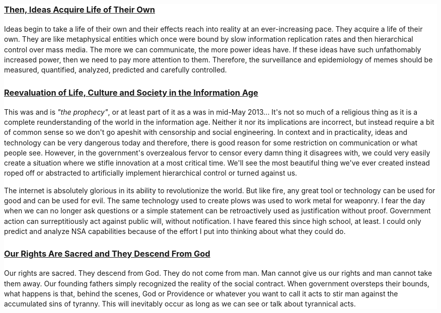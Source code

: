 ### [Then, Ideas Acquire Life of Their Own](#then-ideas-acquire-a-life-of-their-own)

Ideas begin to take a life of their own and their effects reach into
reality at an ever-increasing pace. They acquire a life of their
own. They are like metaphysical entities which once were bound by slow
information replication rates and then hierarchical control over mass
media. The more we can communicate, the more power ideas have. If
these ideas have such unfathomably increased power, then we need to
pay more attention to them. Therefore, the surveillance and
epidemiology of memes should be measured, quantified, analyzed,
predicted and carefully controlled.

### [Reevaluation of Life, Culture and Society in the Information Age](#reevaluation-of-life-culture-and-society-in-the-information-age)

This was and is *"the prophecy"*, or at least part of it as a was in
mid-May 2013... It's not so much of a religious thing as it is a
complete reunderstanding of the world in the information age. Neither
it nor its implications are incorrect, but instead require a bit of
common sense so we don't go apeshit with censorship and social
engineering. In context and in practicality, ideas and technology can
be very dangerous today and therefore, there is good reason for some
restriction on communication or what people see. However, in the
government's overzealous fervor to censor every damn thing it
disagrees with, we could very easily create a situation where we
stifle innovation at a most critical time. We'll see the most
beautiful thing we've ever created instead roped off or abstracted to
artificially implement hierarchical control or turned against us.

The internet is absolutely glorious in its ability to revolutionize
the world. But like fire, any great tool or technology can be used for
good and can be used for evil. The same technology used to create
plows was used to work metal for weaponry. I fear the day when we can
no longer ask questions or a simple statement can be retroactively
used as justification without proof. Government action can
surreptitiously act against public will, without notification. I have
feared this since high school, at least. I could only predict and
analyze NSA capabilities because of the effort I put into thinking
about what they could do.

### [Our Rights Are Sacred and They Descend From God](#our-rights-are-sacred-and-they-descend-from-god)

Our rights are sacred. They descend from God. They do not come from
man. Man cannot give us our rights and man cannot take them away. Our
founding fathers simply recognized the reality of the social
contract. When government oversteps their bounds, what happens is
that, behind the scenes, God or Providence or whatever you want to
call it acts to stir man against the accumulated sins of tyranny. This
will inevitably occur as long as we can see or talk about tyrannical
acts.
